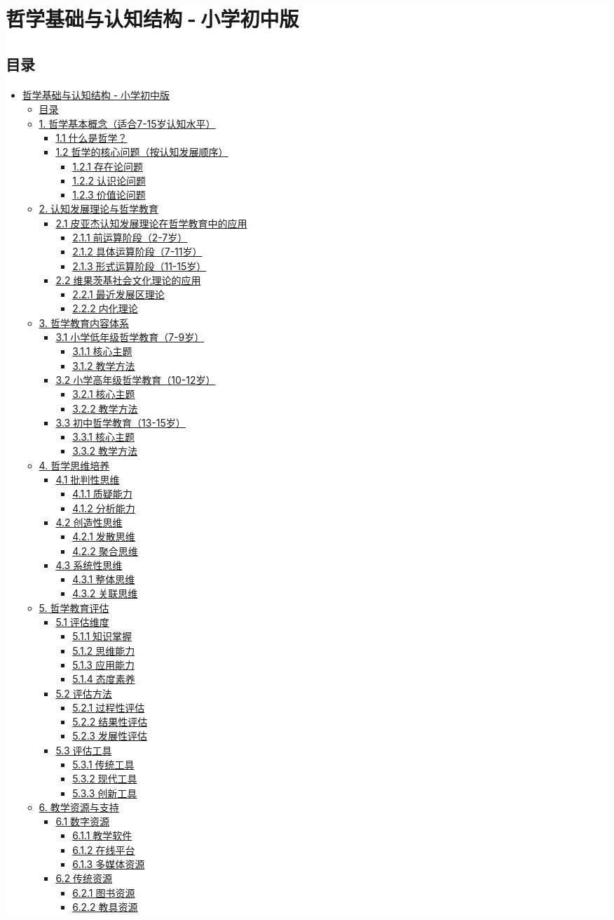# 哲学基础与认知结构 - 小学初中版

## 目录

- [哲学基础与认知结构 - 小学初中版](#哲学基础与认知结构---小学初中版)
  - [目录](#目录)
  - [1. 哲学基本概念（适合7-15岁认知水平）](#1-哲学基本概念适合7-15岁认知水平)
    - [1.1 什么是哲学？](#11-什么是哲学)
    - [1.2 哲学的核心问题（按认知发展顺序）](#12-哲学的核心问题按认知发展顺序)
      - [1.2.1 存在论问题](#121-存在论问题)
      - [1.2.2 认识论问题](#122-认识论问题)
      - [1.2.3 价值论问题](#123-价值论问题)
  - [2. 认知发展理论与哲学教育](#2-认知发展理论与哲学教育)
    - [2.1 皮亚杰认知发展理论在哲学教育中的应用](#21-皮亚杰认知发展理论在哲学教育中的应用)
      - [2.1.1 前运算阶段（2-7岁）](#211-前运算阶段2-7岁)
      - [2.1.2 具体运算阶段（7-11岁）](#212-具体运算阶段7-11岁)
      - [2.1.3 形式运算阶段（11-15岁）](#213-形式运算阶段11-15岁)
    - [2.2 维果茨基社会文化理论的应用](#22-维果茨基社会文化理论的应用)
      - [2.2.1 最近发展区理论](#221-最近发展区理论)
      - [2.2.2 内化理论](#222-内化理论)
  - [3. 哲学教育内容体系](#3-哲学教育内容体系)
    - [3.1 小学低年级哲学教育（7-9岁）](#31-小学低年级哲学教育7-9岁)
      - [3.1.1 核心主题](#311-核心主题)
      - [3.1.2 教学方法](#312-教学方法)
    - [3.2 小学高年级哲学教育（10-12岁）](#32-小学高年级哲学教育10-12岁)
      - [3.2.1 核心主题](#321-核心主题)
      - [3.2.2 教学方法](#322-教学方法)
    - [3.3 初中哲学教育（13-15岁）](#33-初中哲学教育13-15岁)
      - [3.3.1 核心主题](#331-核心主题)
      - [3.3.2 教学方法](#332-教学方法)
  - [4. 哲学思维培养](#4-哲学思维培养)
    - [4.1 批判性思维](#41-批判性思维)
      - [4.1.1 质疑能力](#411-质疑能力)
      - [4.1.2 分析能力](#412-分析能力)
    - [4.2 创造性思维](#42-创造性思维)
      - [4.2.1 发散思维](#421-发散思维)
      - [4.2.2 聚合思维](#422-聚合思维)
    - [4.3 系统性思维](#43-系统性思维)
      - [4.3.1 整体思维](#431-整体思维)
      - [4.3.2 关联思维](#432-关联思维)
  - [5. 哲学教育评估](#5-哲学教育评估)
    - [5.1 评估维度](#51-评估维度)
      - [5.1.1 知识掌握](#511-知识掌握)
      - [5.1.2 思维能力](#512-思维能力)
      - [5.1.3 应用能力](#513-应用能力)
      - [5.1.4 态度素养](#514-态度素养)
    - [5.2 评估方法](#52-评估方法)
      - [5.2.1 过程性评估](#521-过程性评估)
      - [5.2.2 结果性评估](#522-结果性评估)
      - [5.2.3 发展性评估](#523-发展性评估)
    - [5.3 评估工具](#53-评估工具)
      - [5.3.1 传统工具](#531-传统工具)
      - [5.3.2 现代工具](#532-现代工具)
      - [5.3.3 创新工具](#533-创新工具)
  - [6. 教学资源与支持](#6-教学资源与支持)
    - [6.1 数字资源](#61-数字资源)
      - [6.1.1 教学软件](#611-教学软件)
      - [6.1.2 在线平台](#612-在线平台)
      - [6.1.3 多媒体资源](#613-多媒体资源)
    - [6.2 传统资源](#62-传统资源)
      - [6.2.1 图书资源](#621-图书资源)
      - [6.2.2 教具资源](#622-教具资源)